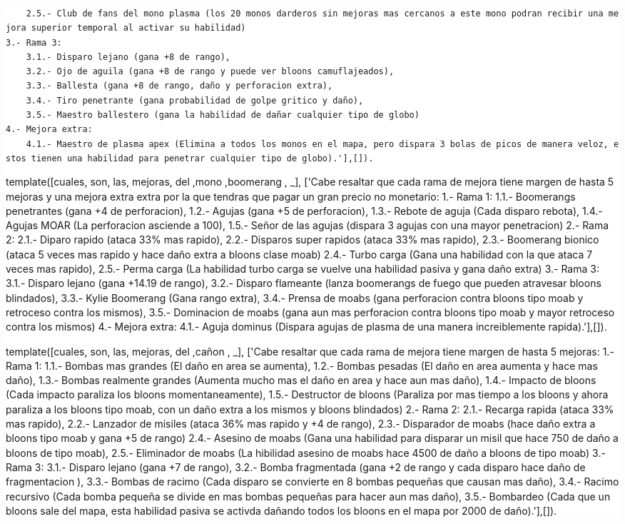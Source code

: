 		2.5.- Club de fans del mono plasma (los 20 monos darderos sin mejoras mas cercanos a este mono podran recibir una mejora superior temporal al activar su habilidad)
	3.- Rama 3:
		3.1.- Disparo lejano (gana +8 de rango),
		3.2.- Ojo de aguila (gana +8 de rango y puede ver bloons camuflajeados),
		3.3.- Ballesta (gana +8 de rango, daño y perforacion extra),
		3.4.- Tiro penetrante (gana probabilidad de golpe gritico y daño),
		3.5.- Maestro ballestero (gana la habilidad de dañar cualquier tipo de globo)
	4.- Mejora extra:
		4.1.- Maestro de plasma apex (Elimina a todos los monos en el mapa, pero dispara 3 bolas de picos de manera veloz, estos tienen una habilidad para penetrar cualquier tipo de globo).'],[]).

template([cuales, son, las, mejoras, del ,mono ,boomerang , _], 
	['Cabe resaltar que cada rama de mejora tiene margen de 
	hasta 5 mejoras y una mejora extra extra por la que tendras
	que pagar un gran precio no monetario:
	1.- Rama 1:
		1.1.- Boomerangs penetrantes (gana +4 de perforacion),
		1.2.- Agujas (gana +5 de perforacion),
		1.3.- Rebote de aguja (Cada disparo rebota),
		1.4.- Agujas MOAR (La perforacion asciende a 100),
		1.5.- Señor de las agujas (dispara 3 agujas con una mayor penetracion)
	2.- Rama 2: 
		2.1.- Diparo rapido (ataca 33% mas rapido),
		2.2.- Disparos super rapidos (ataca 33% mas rapido),
		2.3.- Boomerang bionico (ataca 5 veces mas rapido y hace daño extra a bloons clase moab)
		2.4.- Turbo carga (Gana una habilidad con la que ataca 7 veces mas rapido),
		2.5.- Perma carga (La habilidad turbo carga se vuelve una habilidad pasiva y gana daño extra)
	3.- Rama 3:
		3.1.- Disparo lejano (gana +14.19 de rango),
		3.2.- Disparo flameante (lanza boomerangs de fuego que pueden atravesar bloons blindados),
		3.3.- Kylie Boomerang (Gana rango extra),
		3.4.- Prensa de moabs (gana perforacion contra bloons tipo moab y retroceso contra los mismos),
		3.5.- Dominacion de moabs (gana aun mas perforacion contra bloons tipo moab y mayor retroceso contra los mismos)
	4.- Mejora extra:
		4.1.- Aguja dominus (Dispara agujas de plasma de una manera increiblemente rapida).'],[]).

template([cuales, son, las, mejoras, del ,cañon , _], 
	['Cabe resaltar que cada rama de mejora tiene margen de 
	hasta 5 mejoras:
	1.- Rama 1:
		1.1.- Bombas mas grandes (El daño en area se aumenta),
		1.2.- Bombas pesadas (El daño en area aumenta y hace mas daño),
		1.3.- Bombas realmente grandes (Aumenta mucho mas el daño en area y hace aun mas daño),
		1.4.- Impacto de bloons (Cada impacto paraliza los bloons momentaneamente),
		1.5.- Destructor de bloons (Paraliza por mas tiempo a los bloons y ahora paraliza a los bloons tipo moab, con un daño extra a los mismos y bloons blindados)
	2.- Rama 2: 
		2.1.- Recarga rapida (ataca 33% mas rapido),
		2.2.- Lanzador de misiles (ataca 36% mas rapido y +4 de rango),
		2.3.- Disparador de moabs (hace daño extra a bloons tipo moab y gana +5 de rango)
		2.4.- Asesino de moabs (Gana una habilidad para disparar un misil que hace 750 de daño a bloons de tipo moab),
		2.5.- Eliminador de moabs (La hibilidad asesino de moabs hace 4500 de daño a bloons de tipo moab)
	3.- Rama 3:
		3.1.- Disparo lejano (gana +7 de rango),
		3.2.- Bomba fragmentada (gana +2 de rango y cada disparo hace daño de fragmentacion ),
		3.3.- Bombas de racimo (Cada disparo se convierte en 8 bombas pequeñas que causan mas daño),
		3.4.- Racimo recursivo (Cada bomba pequeña se divide en mas bombas pequeñas para hacer aun mas daño),
		3.5.- Bombardeo (Cada que un bloons sale del mapa, esta habilidad pasiva se activda dañando todos los bloons en el mapa por 2000 de daño).'],[]).
